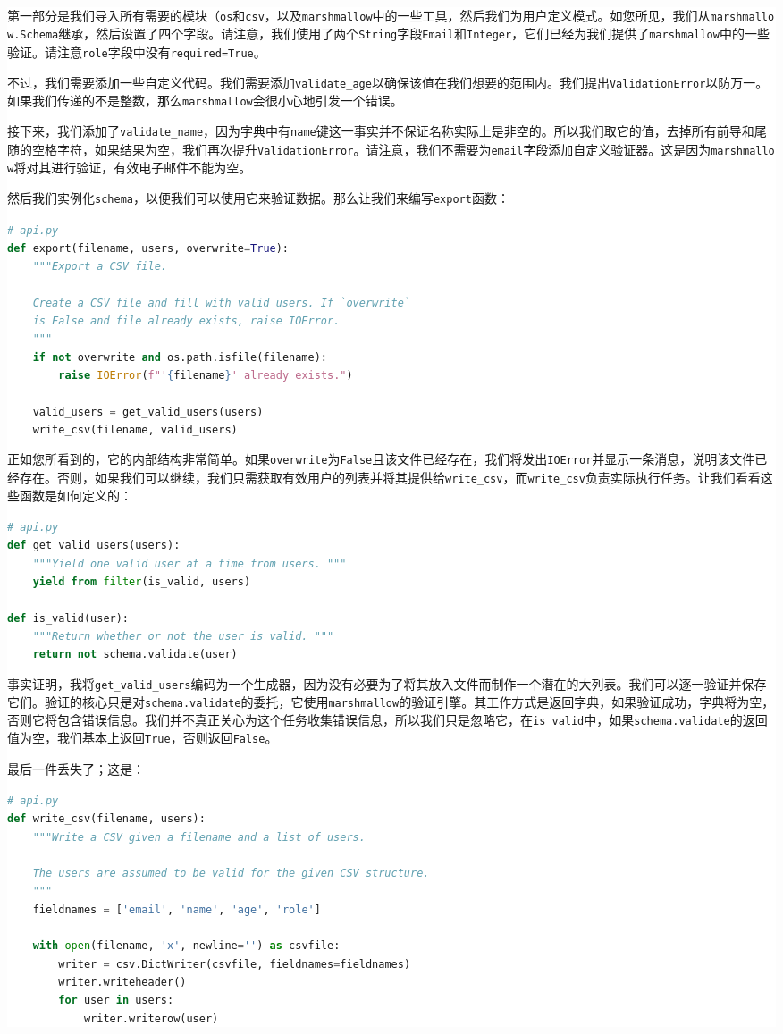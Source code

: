 第一部分是我们导入所有需要的模块（`os`和`csv`，以及`marshmallow`中的一些工具，然后我们为用户定义模式。如您所见，我们从`marshmallow.Schema`继承，然后设置了四个字段。请注意，我们使用了两个`String`字段`Email`和`Integer`，它们已经为我们提供了`marshmallow`中的一些验证。请注意`role`字段中没有`required=True`。

不过，我们需要添加一些自定义代码。我们需要添加`validate_age`以确保该值在我们想要的范围内。我们提出`ValidationError`以防万一。如果我们传递的不是整数，那么`marshmallow`会很小心地引发一个错误。

接下来，我们添加了`validate_name`，因为字典中有`name`键这一事实并不保证名称实际上是非空的。所以我们取它的值，去掉所有前导和尾随的空格字符，如果结果为空，我们再次提升`ValidationError`。请注意，我们不需要为`email`字段添加自定义验证器。这是因为`marshmallow`将对其进行验证，有效电子邮件不能为空。

然后我们实例化`schema`，以便我们可以使用它来验证数据。那么让我们来编写`export`函数：

```py
# api.py
def export(filename, users, overwrite=True):
    """Export a CSV file.

    Create a CSV file and fill with valid users. If `overwrite`
    is False and file already exists, raise IOError.
    """
    if not overwrite and os.path.isfile(filename):
        raise IOError(f"'{filename}' already exists.")

    valid_users = get_valid_users(users)
    write_csv(filename, valid_users)
```

正如您所看到的，它的内部结构非常简单。如果`overwrite`为`False`且该文件已经存在，我们将发出`IOError`并显示一条消息，说明该文件已经存在。否则，如果我们可以继续，我们只需获取有效用户的列表并将其提供给`write_csv`，而`write_csv`负责实际执行任务。让我们看看这些函数是如何定义的：

```py
# api.py
def get_valid_users(users):
    """Yield one valid user at a time from users. """
    yield from filter(is_valid, users)

def is_valid(user):
    """Return whether or not the user is valid. """
    return not schema.validate(user)
```

事实证明，我将`get_valid_users`编码为一个生成器，因为没有必要为了将其放入文件而制作一个潜在的大列表。我们可以逐一验证并保存它们。验证的核心只是对`schema.validate`的委托，它使用`marshmallow`的验证引擎。其工作方式是返回字典，如果验证成功，字典将为空，否则它将包含错误信息。我们并不真正关心为这个任务收集错误信息，所以我们只是忽略它，在`is_valid`中，如果`schema.validate`的返回值为空，我们基本上返回`True`，否则返回`False`。

最后一件丢失了；这是：

```py
# api.py
def write_csv(filename, users):
    """Write a CSV given a filename and a list of users.

    The users are assumed to be valid for the given CSV structure.
    """
    fieldnames = ['email', 'name', 'age', 'role']

    with open(filename, 'x', newline='') as csvfile:
        writer = csv.DictWriter(csvfile, fieldnames=fieldnames)
        writer.writeheader()
        for user in users:
            writer.writerow(user)
```

